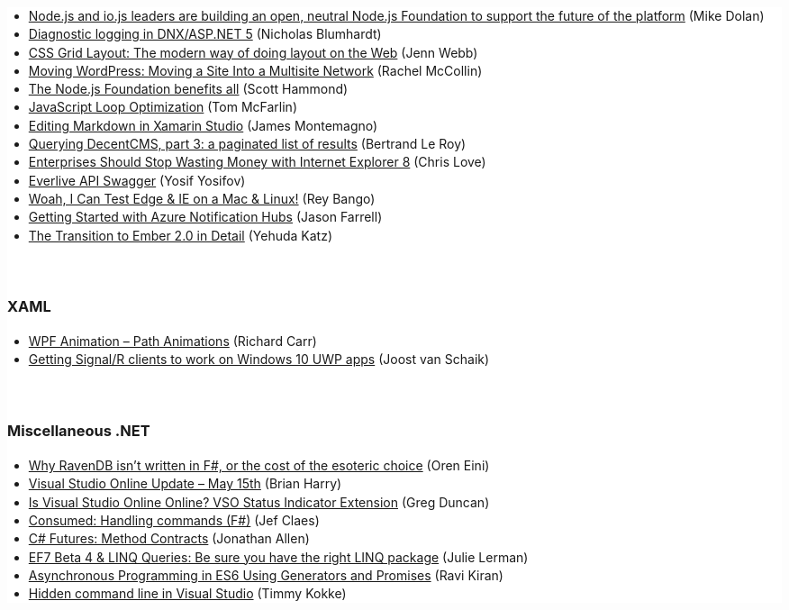   * <a href="http://blog.nodejs.org/2015/05/15/node-leaders-are-building-an-open-foundation/" target="_blank">Node.js and io.js leaders are building an open, neutral Node.js Foundation to support the future of the platform</a> (Mike Dolan)
  * <a href="http://nblumhardt.com/2015/05/diagnostic-logging-in-dnx-asp-net-5/" target="_blank">Diagnostic logging in DNX/ASP.NET 5</a> (Nicholas Blumhardt)
  * <a href="http://feedproxy.google.com/~r/oreilly/news/~3/4B27YNinsLI/css-grid-layout-the-modern-way-of-doing-layout-on-the-web.html" target="_blank">CSS Grid Layout: The modern way of doing layout on the Web</a> (Jenn Webb)
  * <a href="http://code.tutsplus.com/tutorials/moving-wordpress-moving-a-site-into-a-multisite-network--cms-22773" target="_blank">Moving WordPress: Moving a Site Into a Multisite Network</a> (Rachel McCollin)
  * <a href="http://blog.nodejs.org/2015/05/15/the-nodejs-foundation-benefits-all/" target="_blank">The Node.js Foundation benefits all</a> (Scott Hammond)
  * <a href="http://code.tutsplus.com/tutorials/javascript-loop-optimization--cms-23997" target="_blank">JavaScript Loop Optimization</a> (Tom McFarlin)
  * <a href="http://motzcod.es/post/119075365877" target="_blank">Editing Markdown in Xamarin Studio</a> (James Montemagno)
  * <a href="http://weblogs.asp.net:80/bleroy/querying-decentcms-part-3-a-paginated-list-of-results" target="_blank">Querying DecentCMS, part 3: a paginated list of results</a> (Bertrand Le Roy)
  * <a href="http://www.love2dev.com/#!article/Enterprises-Should-Stop-Wasting-Money-with-Internet-Explorer-8" target="_blank">Enterprises Should Stop Wasting Money with Internet Explorer 8</a> (Chris Love)
  * <a href="http://www.yyosifov.com/2015/05/everlive-api-swagger.html" target="_blank">Everlive API Swagger</a> (Yosif Yosifov)
  * <a href="http://feedproxy.google.com/~r/reybango/zSyW/~3/6EeC5nMEU_s/" target="_blank">Woah, I Can Test Edge & IE on a Mac & Linux!</a> (Rey Bango)
  * <a href="http://jfarrell.net/2015/05/18/getting-started-with-azure-notification-hubs/" target="_blank">Getting Started with Azure Notification Hubs</a> (Jason Farrell)
  * <a href="http://emberjs.com/blog/2015/05/10/run-up-to-two-oh.html" target="_blank">The Transition to Ember 2.0 in Detail</a> (Yehuda Katz)

&nbsp;

### <a name="silverlight"></a>XAML

  * <a href="http://feedproxy.google.com/~r/BlackwaspLatestAdditions/~3/3FII-BD6HPk/RSSLanding.aspx" target="_blank">WPF Animation &#8211; Path Animations</a> (Richard Carr)
  * <a href="http://feedproxy.google.com/~r/blogspot/dotnetbyexample/~3/-5Ujnw6CD4Q/getting-signalr-clients-to-work-on.html" target="_blank">Getting Signal/R clients to work on Windows 10 UWP apps</a> (Joost van Schaik)

&nbsp;

### <a name="dotnet"></a>Miscellaneous .NET

  * <a href="http://feedproxy.google.com/~r/AyendeRahien/~3/7tOac3D5Dfs/why-ravendb-isnt-written-in-f-or-the-cost-of-the-esoteric-choice" target="_blank">Why RavenDB isn’t written in F#, or the cost of the esoteric choice</a> (Oren Eini)
  * <a href="http://blogs.msdn.com/b/bharry/archive/2015/05/15/visual-studio-online-update-may-15th.aspx" target="_blank">Visual Studio Online Update – May 15th</a> (Brian Harry)
  * <a href="http://channel9.msdn.com/coding4fun/blog/Is-Visual-Studio-Online-Online-VSO-Status-Indicator-Extension" target="_blank">Is Visual Studio Online Online? VSO Status Indicator Extension</a> (Greg Duncan)
  * <a href="http://feedproxy.google.com/~r/DiaryOfAnetDeveloperByJefClaes/~3/SDBIcvKHQwc/consumed-handling-commands-f.html" target="_blank">Consumed: Handling commands (F#)</a> (Jef Claes)
  * <a href="http://www.infoq.com/news/2015/05/CSharp-7-contract?utm_campaign=infoq_content&utm_source=infoq&utm_medium=feed&utm_term=global" target="_blank">C# Futures: Method Contracts</a> (Jonathan Allen)
  * <a href="http://thedatafarm.com/data-access/ef7-beta-4-linq-queries-be-sure-you-have-the-right-linq-package/" target="_blank">EF7 Beta 4 & LINQ Queries: Be sure you have the right LINQ package</a> (Julie Lerman)
  * <a href="http://feedproxy.google.com/~r/netCurryRecentArticles/~3/19YxIHIwz20/ShowArticle.aspx" target="_blank">Asynchronous Programming in ES6 Using Generators and Promises</a> (Ravi Kiran)
  * <a href="http://www.timmykokke.com/2015/05/hidden-command-line-in-visual-studio/" target="_blank">Hidden command line in Visual Studio</a> (Timmy Kokke)